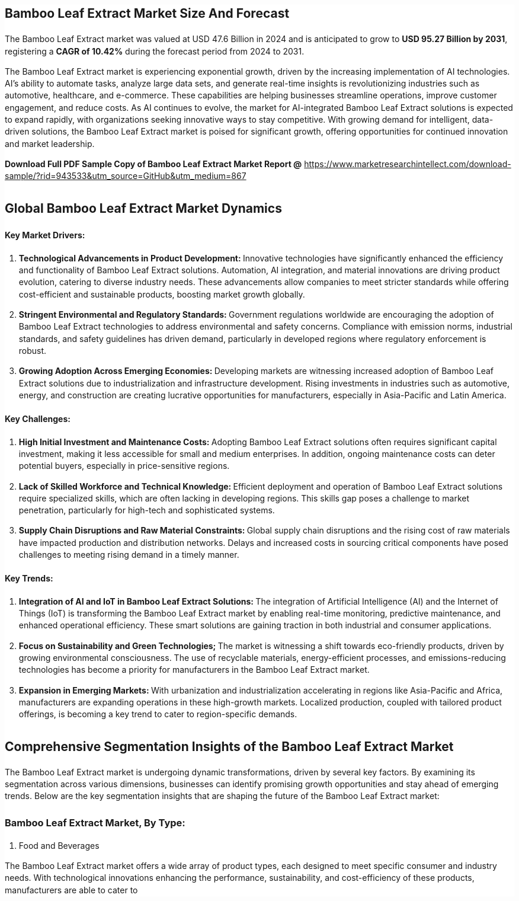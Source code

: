 <h2>Bamboo Leaf Extract Market Size And Forecast</h2><p>The Bamboo Leaf Extract market was valued at USD 47.6 Billion in 2024 and is anticipated to grow to <strong>USD 95.27 Billion by 2031</strong>, registering a <strong>CAGR of 10.42%</strong> during the forecast period from 2024 to 2031.</p><p>The Bamboo Leaf Extract market is experiencing exponential growth, driven by the increasing implementation of AI technologies. AI’s ability to automate tasks, analyze large data sets, and generate real-time insights is revolutionizing industries such as automotive, healthcare, and e-commerce. These capabilities are helping businesses streamline operations, improve customer engagement, and reduce costs. As AI continues to evolve, the market for AI-integrated Bamboo Leaf Extract solutions is expected to expand rapidly, with organizations seeking innovative ways to stay competitive. With growing demand for intelligent, data-driven solutions, the Bamboo Leaf Extract market is poised for significant growth, offering opportunities for continued innovation and market leadership.</p><p><strong>Download Full PDF Sample Copy of Bamboo Leaf Extract Market Report @</strong>&nbsp;<a href="https://www.marketresearchintellect.com/download-sample/?rid=943533&amp;utm_source=GitHub&amp;utm_medium=867">https://www.marketresearchintellect.com/download-sample/?rid=943533&amp;utm_source=GitHub&amp;utm_medium=867</a></p><h2>Global Bamboo Leaf Extract Market Dynamics</h2><h4><strong>Key Market Drivers:</strong></h4><ol><li><p><strong>Technological Advancements in Product Development:&nbsp;</strong>Innovative technologies have significantly enhanced the efficiency and functionality of Bamboo Leaf Extract solutions. Automation, AI integration, and material innovations are driving product evolution, catering to diverse industry needs. These advancements allow companies to meet stricter standards while offering cost-efficient and sustainable products, boosting market growth globally.</p></li><li><p><strong>Stringent Environmental and Regulatory Standards:&nbsp;</strong>Government regulations worldwide are encouraging the adoption of Bamboo Leaf Extract technologies to address environmental and safety concerns. Compliance with emission norms, industrial standards, and safety guidelines has driven demand, particularly in developed regions where regulatory enforcement is robust.</p></li><li><p><strong>Growing Adoption Across Emerging Economies:&nbsp;</strong>Developing markets are witnessing increased adoption of Bamboo Leaf Extract solutions due to industrialization and infrastructure development. Rising investments in industries such as automotive, energy, and construction are creating lucrative opportunities for manufacturers, especially in Asia-Pacific and Latin America.</p></li></ol><h4><strong>Key Challenges:</strong></h4><ol><li><p><strong>High Initial Investment and Maintenance Costs:&nbsp;</strong>Adopting Bamboo Leaf Extract solutions often requires significant capital investment, making it less accessible for small and medium enterprises. In addition, ongoing maintenance costs can deter potential buyers, especially in price-sensitive regions.</p></li><li><p><strong>Lack of Skilled Workforce and Technical Knowledge:&nbsp;</strong>Efficient deployment and operation of Bamboo Leaf Extract solutions require specialized skills, which are often lacking in developing regions. This skills gap poses a challenge to market penetration, particularly for high-tech and sophisticated systems.</p></li><li><p><strong>Supply Chain Disruptions and Raw Material Constraints:&nbsp;</strong>Global supply chain disruptions and the rising cost of raw materials have impacted production and distribution networks. Delays and increased costs in sourcing critical components have posed challenges to meeting rising demand in a timely manner.</p></li></ol><h4><strong>Key Trends:</strong></h4><ol><li><p><strong>Integration of AI and IoT in Bamboo Leaf Extract Solutions:&nbsp;</strong>The integration of Artificial Intelligence (AI) and the Internet of Things (IoT) is transforming the Bamboo Leaf Extract market by enabling real-time monitoring, predictive maintenance, and enhanced operational efficiency. These smart solutions are gaining traction in both industrial and consumer applications.</p></li><li><p><strong>Focus on Sustainability and Green Technologies;&nbsp;</strong>The market is witnessing a shift towards eco-friendly products, driven by growing environmental consciousness. The use of recyclable materials, energy-efficient processes, and emissions-reducing technologies has become a priority for manufacturers in the Bamboo Leaf Extract market.</p></li><li><p><strong>Expansion in Emerging Markets:&nbsp;</strong>With urbanization and industrialization accelerating in regions like Asia-Pacific and Africa, manufacturers are expanding operations in these high-growth markets. Localized production, coupled with tailored product offerings, is becoming a key trend to cater to region-specific demands.</p></li></ol><div class="article-main__content" data-test-id="publishing-text-block"><h2>Comprehensive Segmentation Insights of the Bamboo Leaf Extract Market</h2><p>The Bamboo Leaf Extract market is undergoing dynamic transformations, driven by several key factors. By examining its segmentation across various dimensions, businesses can identify promising growth opportunities and stay ahead of emerging trends. Below are the key segmentation insights that are shaping the future of the Bamboo Leaf Extract market:</p><h3><strong>Bamboo Leaf Extract Market, By Type:<br /></strong></h3><ol><li>Food and Beverages</li></ol><p>The Bamboo Leaf Extract market offers a wide array of product types, each designed to meet specific consumer and industry needs. With technological innovations enhancing the performance, sustainability, and cost-efficiency of these products, manufacturers are able to cater to